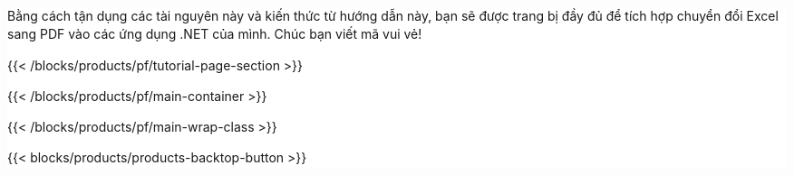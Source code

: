 Bằng cách tận dụng các tài nguyên này và kiến thức từ hướng dẫn này, bạn sẽ được trang bị đầy đủ để tích hợp chuyển đổi Excel sang PDF vào các ứng dụng .NET của mình. Chúc bạn viết mã vui vẻ!


{{< /blocks/products/pf/tutorial-page-section >}}

{{< /blocks/products/pf/main-container >}}

{{< /blocks/products/pf/main-wrap-class >}}

{{< blocks/products/products-backtop-button >}}